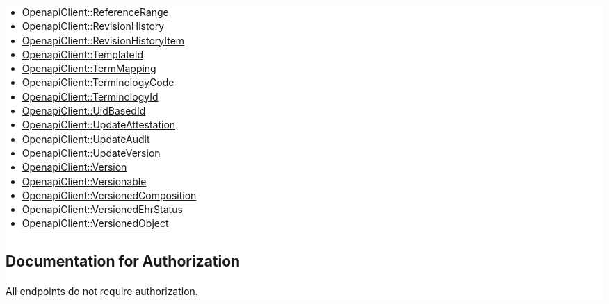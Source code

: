  - [OpenapiClient::ReferenceRange](docs/ReferenceRange.md)
 - [OpenapiClient::RevisionHistory](docs/RevisionHistory.md)
 - [OpenapiClient::RevisionHistoryItem](docs/RevisionHistoryItem.md)
 - [OpenapiClient::TemplateId](docs/TemplateId.md)
 - [OpenapiClient::TermMapping](docs/TermMapping.md)
 - [OpenapiClient::TerminologyCode](docs/TerminologyCode.md)
 - [OpenapiClient::TerminologyId](docs/TerminologyId.md)
 - [OpenapiClient::UidBasedId](docs/UidBasedId.md)
 - [OpenapiClient::UpdateAttestation](docs/UpdateAttestation.md)
 - [OpenapiClient::UpdateAudit](docs/UpdateAudit.md)
 - [OpenapiClient::UpdateVersion](docs/UpdateVersion.md)
 - [OpenapiClient::Version](docs/Version.md)
 - [OpenapiClient::Versionable](docs/Versionable.md)
 - [OpenapiClient::VersionedComposition](docs/VersionedComposition.md)
 - [OpenapiClient::VersionedEhrStatus](docs/VersionedEhrStatus.md)
 - [OpenapiClient::VersionedObject](docs/VersionedObject.md)


## Documentation for Authorization

 All endpoints do not require authorization.

